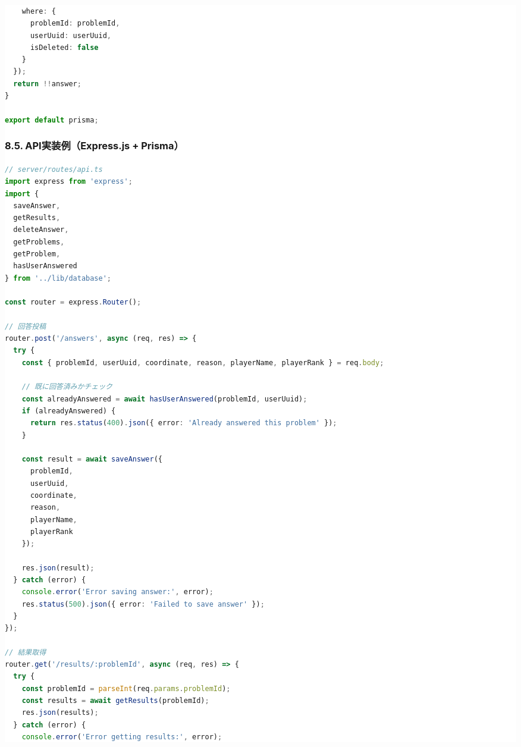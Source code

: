 ```typescript
    where: {
      problemId: problemId,
      userUuid: userUuid,
      isDeleted: false
    }
  });
  return !!answer;
}

export default prisma;
```

### 8.5. API実装例（Express.js + Prisma）

```typescript
// server/routes/api.ts
import express from 'express';
import { 
  saveAnswer, 
  getResults, 
  deleteAnswer, 
  getProblems,
  getProblem,
  hasUserAnswered 
} from '../lib/database';

const router = express.Router();

// 回答投稿
router.post('/answers', async (req, res) => {
  try {
    const { problemId, userUuid, coordinate, reason, playerName, playerRank } = req.body;
    
    // 既に回答済みかチェック
    const alreadyAnswered = await hasUserAnswered(problemId, userUuid);
    if (alreadyAnswered) {
      return res.status(400).json({ error: 'Already answered this problem' });
    }
    
    const result = await saveAnswer({
      problemId,
      userUuid,
      coordinate,
      reason,
      playerName,
      playerRank
    });
    
    res.json(result);
  } catch (error) {
    console.error('Error saving answer:', error);
    res.status(500).json({ error: 'Failed to save answer' });
  }
});

// 結果取得
router.get('/results/:problemId', async (req, res) => {
  try {
    const problemId = parseInt(req.params.problemId);
    const results = await getResults(problemId);
    res.json(results);
  } catch (error) {
    console.error('Error getting results:', error);
```
